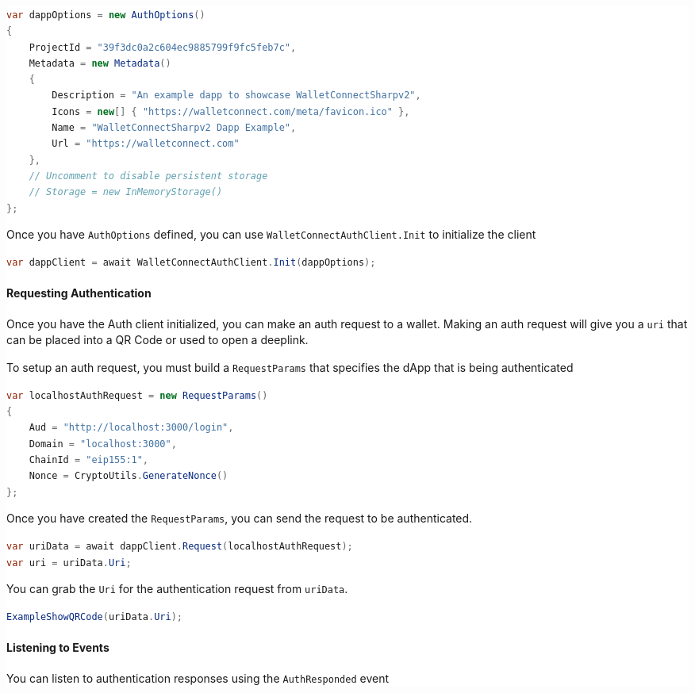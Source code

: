```csharp
var dappOptions = new AuthOptions()
{
    ProjectId = "39f3dc0a2c604ec9885799f9fc5feb7c",
    Metadata = new Metadata()
    {
        Description = "An example dapp to showcase WalletConnectSharpv2",
        Icons = new[] { "https://walletconnect.com/meta/favicon.ico" },
        Name = "WalletConnectSharpv2 Dapp Example",
        Url = "https://walletconnect.com"
    },
    // Uncomment to disable persistent storage
    // Storage = new InMemoryStorage()
};
```

Once you have `AuthOptions` defined, you can use `WalletConnectAuthClient.Init` to initialize the client

```csharp
var dappClient = await WalletConnectAuthClient.Init(dappOptions);
```

#### Requesting Authentication

Once you have the Auth client initialized, you can make an auth request to a wallet. Making an auth request will give you a `uri` that can be placed into a QR Code or used to open a deeplink.

To setup an auth request, you must build a `RequestParams` that specifies the dApp that is being authenticated

```csharp
var localhostAuthRequest = new RequestParams()
{
    Aud = "http://localhost:3000/login",
    Domain = "localhost:3000",
    ChainId = "eip155:1",
    Nonce = CryptoUtils.GenerateNonce()
};
```

Once you have created the `RequestParams`, you can send the request to be authenticated.

```csharp
var uriData = await dappClient.Request(localhostAuthRequest);
var uri = uriData.Uri;
```

You can grab the `Uri` for the authentication request from `uriData`.

```csharp
ExampleShowQRCode(uriData.Uri);
```

#### Listening to Events

You can listen to authentication responses using the `AuthResponded` event
